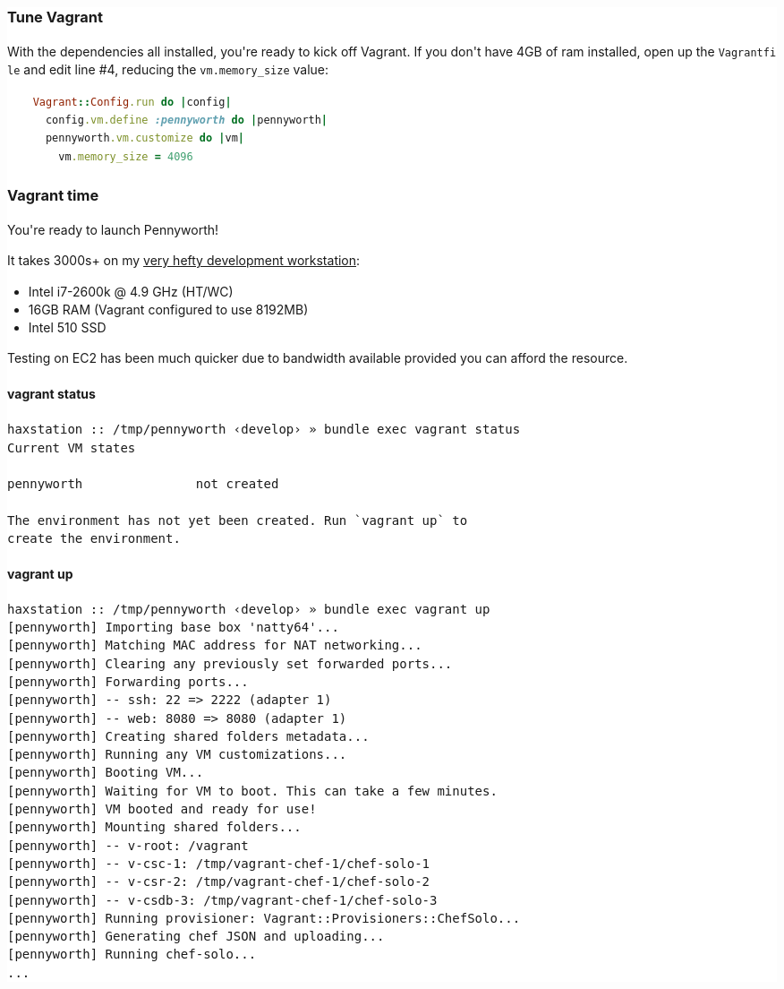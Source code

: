 </pre>

### Tune Vagrant

With the dependencies all installed, you're ready to kick off
Vagrant. If you don't have 4GB of ram installed, open up the
`Vagrantfile` and edit line #4, reducing the `vm.memory_size` value:

``` ruby
    Vagrant::Config.run do |config|
      config.vm.define :pennyworth do |pennyworth|
      pennyworth.vm.customize do |vm|
        vm.memory_size = 4096
```

### Vagrant time

You're ready to launch Pennyworth! 

It takes 3000s+ on my [very hefty development workstation](http://valid.canardpc.com/show_oc.php?id=2081675):

- Intel i7-2600k @ 4.9 GHz (HT/WC)
- 16GB RAM (Vagrant configured to use 8192MB)
- Intel 510 SSD

Testing on EC2 has been much quicker due to bandwidth available provided you can afford the resource.

#### vagrant status
<pre>
haxstation :: /tmp/pennyworth ‹develop› » bundle exec vagrant status
Current VM states

pennyworth               not created

The environment has not yet been created. Run `vagrant up` to
create the environment.
</pre>

#### vagrant up
<pre>
haxstation :: /tmp/pennyworth ‹develop› » bundle exec vagrant up
[pennyworth] Importing base box 'natty64'...
[pennyworth] Matching MAC address for NAT networking...
[pennyworth] Clearing any previously set forwarded ports...
[pennyworth] Forwarding ports...
[pennyworth] -- ssh: 22 => 2222 (adapter 1)
[pennyworth] -- web: 8080 => 8080 (adapter 1)
[pennyworth] Creating shared folders metadata...
[pennyworth] Running any VM customizations...
[pennyworth] Booting VM...
[pennyworth] Waiting for VM to boot. This can take a few minutes.
[pennyworth] VM booted and ready for use!
[pennyworth] Mounting shared folders...
[pennyworth] -- v-root: /vagrant
[pennyworth] -- v-csc-1: /tmp/vagrant-chef-1/chef-solo-1
[pennyworth] -- v-csr-2: /tmp/vagrant-chef-1/chef-solo-2
[pennyworth] -- v-csdb-3: /tmp/vagrant-chef-1/chef-solo-3
[pennyworth] Running provisioner: Vagrant::Provisioners::ChefSolo...
[pennyworth] Generating chef JSON and uploading...
[pennyworth] Running chef-solo...
...
</pre>

